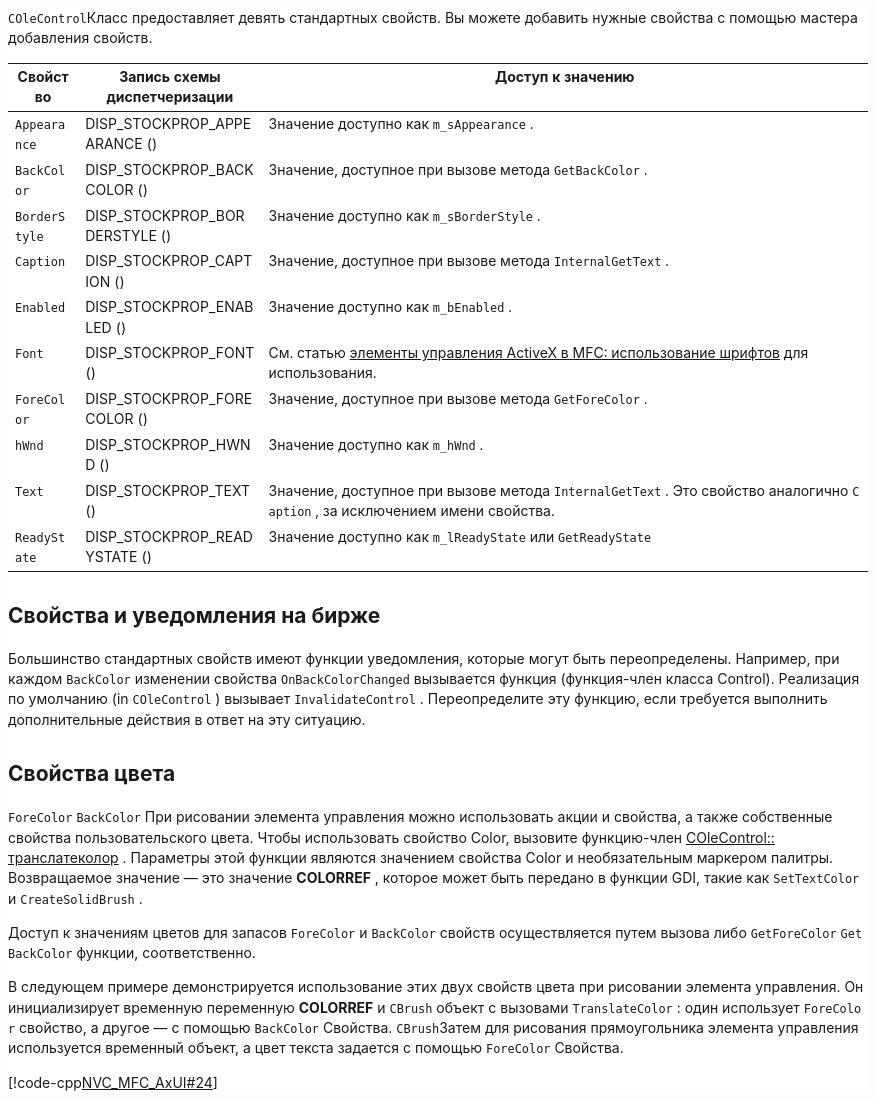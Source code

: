 `COleControl`Класс предоставляет девять стандартных свойств. Вы можете добавить нужные свойства с помощью мастера добавления свойств.

|Свойство|Запись схемы диспетчеризации|Доступ к значению|
|--------------|------------------------|-------------------------|
|`Appearance`|DISP_STOCKPROP_APPEARANCE ()|Значение доступно как `m_sAppearance` .|
|`BackColor`|DISP_STOCKPROP_BACKCOLOR ()|Значение, доступное при вызове метода `GetBackColor` .|
|`BorderStyle`|DISP_STOCKPROP_BORDERSTYLE ()|Значение доступно как `m_sBorderStyle` .|
|`Caption`|DISP_STOCKPROP_CAPTION ()|Значение, доступное при вызове метода `InternalGetText` .|
|`Enabled`|DISP_STOCKPROP_ENABLED ()|Значение доступно как `m_bEnabled` .|
|`Font`|DISP_STOCKPROP_FONT ()|См. статью [элементы управления ActiveX в MFC: использование шрифтов](mfc-activex-controls-using-fonts.md) для использования.|
|`ForeColor`|DISP_STOCKPROP_FORECOLOR ()|Значение, доступное при вызове метода `GetForeColor` .|
|`hWnd`|DISP_STOCKPROP_HWND ()|Значение доступно как `m_hWnd` .|
|`Text`|DISP_STOCKPROP_TEXT ()|Значение, доступное при вызове метода `InternalGetText` . Это свойство аналогично `Caption` , за исключением имени свойства.|
|`ReadyState`|DISP_STOCKPROP_READYSTATE ()|Значение доступно как `m_lReadyState` или `GetReadyState`|

## <a name="stock-properties-and-notification"></a><a name="_core_stock_properties_and_notification"></a> Свойства и уведомления на бирже

Большинство стандартных свойств имеют функции уведомления, которые могут быть переопределены. Например, при каждом `BackColor` изменении свойства `OnBackColorChanged` вызывается функция (функция-член класса Control). Реализация по умолчанию (in `COleControl` ) вызывает `InvalidateControl` . Переопределите эту функцию, если требуется выполнить дополнительные действия в ответ на эту ситуацию.

## <a name="color-properties"></a><a name="_core_color_properties"></a> Свойства цвета

`ForeColor` `BackColor` При рисовании элемента управления можно использовать акции и свойства, а также собственные свойства пользовательского цвета. Чтобы использовать свойство Color, вызовите функцию-член [COleControl:: транслатеколор](reference/colecontrol-class.md#translatecolor) . Параметры этой функции являются значением свойства Color и необязательным маркером палитры. Возвращаемое значение — это значение **COLORREF** , которое может быть передано в функции GDI, такие как `SetTextColor` и `CreateSolidBrush` .

Доступ к значениям цветов для запасов `ForeColor` и `BackColor` свойств осуществляется путем вызова либо `GetForeColor` `GetBackColor` функции, соответственно.

В следующем примере демонстрируется использование этих двух свойств цвета при рисовании элемента управления. Он инициализирует временную переменную **COLORREF** и `CBrush` объект с вызовами `TranslateColor` : один использует `ForeColor` свойство, а другое — с помощью `BackColor` Свойства. `CBrush`Затем для рисования прямоугольника элемента управления используется временный объект, а цвет текста задается с помощью `ForeColor` Свойства.

[!code-cpp[NVC_MFC_AxUI#24](codesnippet/cpp/mfc-activex-controls-adding-stock-properties_3.cpp)]
